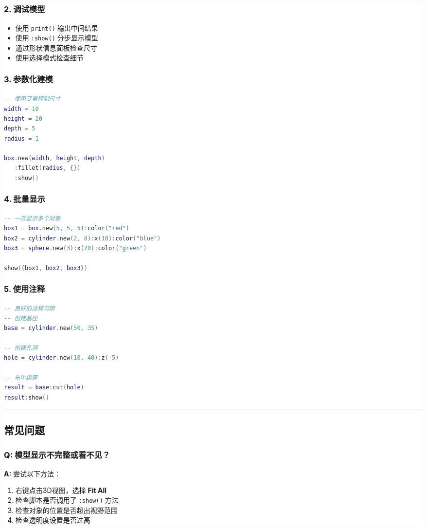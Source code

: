 ### 2. 调试模型
- 使用 `print()` 输出中间结果
- 使用 `:show()` 分步显示模型
- 通过形状信息面板检查尺寸
- 使用选择模式检查细节

### 3. 参数化建模
```lua
-- 使用变量控制尺寸
width = 10
height = 20
depth = 5
radius = 1

box.new(width, height, depth)
   :fillet(radius, {})
   :show()
```

### 4. 批量显示
```lua
-- 一次显示多个对象
box1 = box.new(5, 5, 5):color("red")
box2 = cylinder.new(2, 8):x(10):color("blue")
box3 = sphere.new(3):x(20):color("green")

show({box1, box2, box3})
```

### 5. 使用注释
```lua
-- 良好的注释习惯
-- 创建基座
base = cylinder.new(50, 35)

-- 创建孔洞
hole = cylinder.new(10, 40):z(-5)

-- 布尔运算
result = base:cut(hole)
result:show()
```

---

## 常见问题

### Q: 模型显示不完整或看不见？
**A:** 尝试以下方法：
1. 右键点击3D视图，选择 **Fit All**
2. 检查脚本是否调用了 `:show()` 方法
3. 检查对象的位置是否超出视野范围
4. 检查透明度设置是否过高
